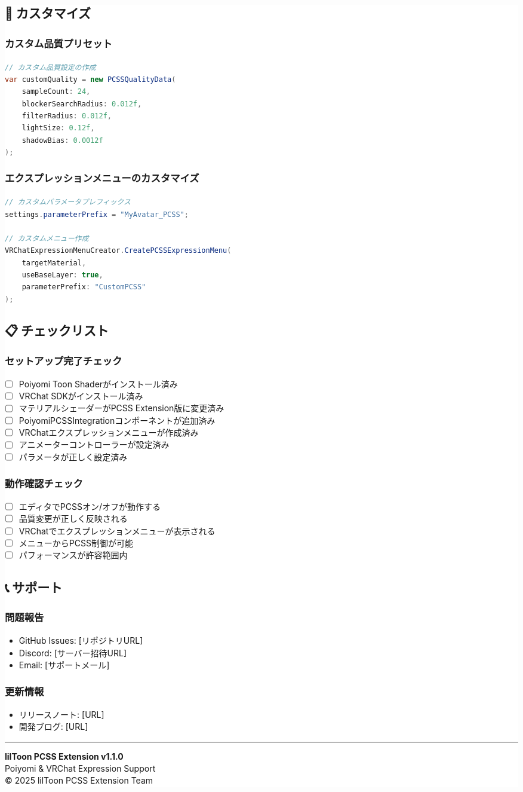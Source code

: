 ## 🎨 カスタマイズ

### カスタム品質プリセット
```csharp
// カスタム品質設定の作成
var customQuality = new PCSSQualityData(
    sampleCount: 24,
    blockerSearchRadius: 0.012f,
    filterRadius: 0.012f,
    lightSize: 0.12f,
    shadowBias: 0.0012f
);
```

### エクスプレッションメニューのカスタマイズ
```csharp
// カスタムパラメータプレフィックス
settings.parameterPrefix = "MyAvatar_PCSS";

// カスタムメニュー作成
VRChatExpressionMenuCreator.CreatePCSSExpressionMenu(
    targetMaterial, 
    useBaseLayer: true, 
    parameterPrefix: "CustomPCSS"
);
```

## 📋 チェックリスト

### セットアップ完了チェック
- [ ] Poiyomi Toon Shaderがインストール済み
- [ ] VRChat SDKがインストール済み
- [ ] マテリアルシェーダーがPCSS Extension版に変更済み
- [ ] PoiyomiPCSSIntegrationコンポーネントが追加済み
- [ ] VRChatエクスプレッションメニューが作成済み
- [ ] アニメーターコントローラーが設定済み
- [ ] パラメータが正しく設定済み

### 動作確認チェック
- [ ] エディタでPCSSオン/オフが動作する
- [ ] 品質変更が正しく反映される
- [ ] VRChatでエクスプレッションメニューが表示される
- [ ] メニューからPCSS制御が可能
- [ ] パフォーマンスが許容範囲内

## 📞 サポート

### 問題報告
- GitHub Issues: [リポジトリURL]
- Discord: [サーバー招待URL]
- Email: [サポートメール]

### 更新情報
- リリースノート: [URL]
- 開発ブログ: [URL]

---

**lilToon PCSS Extension v1.1.0**  
Poiyomi & VRChat Expression Support  
© 2025 lilToon PCSS Extension Team 